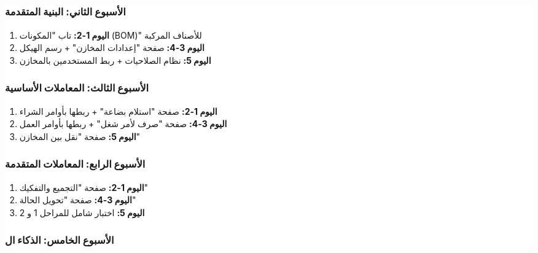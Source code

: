 ### الأسبوع الثاني: البنية المتقدمة  
1. **اليوم 1-2:** تاب "المكونات (BOM)" للأصناف المركبة
2. **اليوم 3-4:** صفحة "إعدادات المخازن" + رسم الهيكل
3. **اليوم 5:** نظام الصلاحيات + ربط المستخدمين بالمخازن

### الأسبوع الثالث: المعاملات الأساسية
1. **اليوم 1-2:** صفحة "استلام بضاعة" + ربطها بأوامر الشراء
2. **اليوم 3-4:** صفحة "صرف لأمر شغل" + ربطها بأوامر العمل  
3. **اليوم 5:** صفحة "نقل بين المخازن"

### الأسبوع الرابع: المعاملات المتقدمة
1. **اليوم 1-2:** صفحة "التجميع والتفكيك"
2. **اليوم 3-4:** صفحة "تحويل الحالة"
3. **اليوم 5:** اختبار شامل للمراحل 1 و 2

### الأسبوع الخامس: الذكاء ال